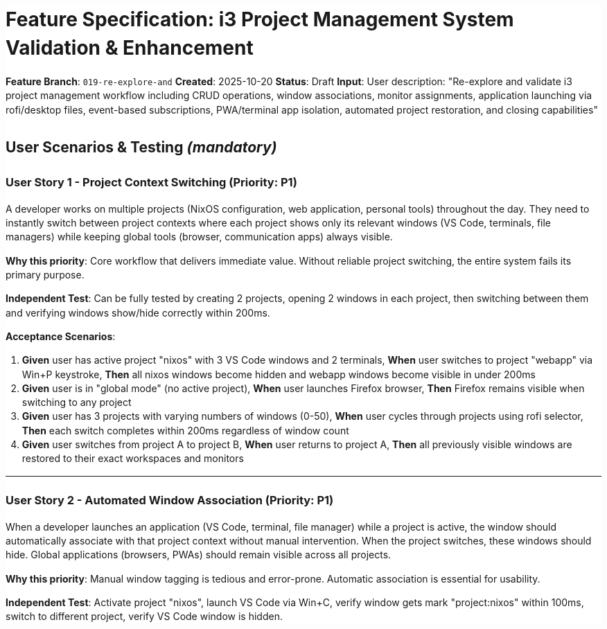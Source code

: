 # Feature Specification: i3 Project Management System Validation & Enhancement

**Feature Branch**: `019-re-explore-and`
**Created**: 2025-10-20
**Status**: Draft
**Input**: User description: "Re-explore and validate i3 project management workflow including CRUD operations, window associations, monitor assignments, application launching via rofi/desktop files, event-based subscriptions, PWA/terminal app isolation, automated project restoration, and closing capabilities"

## User Scenarios & Testing *(mandatory)*

### User Story 1 - Project Context Switching (Priority: P1)

A developer works on multiple projects (NixOS configuration, web application, personal tools) throughout the day. They need to instantly switch between project contexts where each project shows only its relevant windows (VS Code, terminals, file managers) while keeping global tools (browser, communication apps) always visible.

**Why this priority**: Core workflow that delivers immediate value. Without reliable project switching, the entire system fails its primary purpose.

**Independent Test**: Can be fully tested by creating 2 projects, opening 2 windows in each project, then switching between them and verifying windows show/hide correctly within 200ms.

**Acceptance Scenarios**:

1. **Given** user has active project "nixos" with 3 VS Code windows and 2 terminals, **When** user switches to project "webapp" via Win+P keystroke, **Then** all nixos windows become hidden and webapp windows become visible in under 200ms
2. **Given** user is in "global mode" (no active project), **When** user launches Firefox browser, **Then** Firefox remains visible when switching to any project
3. **Given** user has 3 projects with varying numbers of windows (0-50), **When** user cycles through projects using rofi selector, **Then** each switch completes within 200ms regardless of window count
4. **Given** user switches from project A to project B, **When** user returns to project A, **Then** all previously visible windows are restored to their exact workspaces and monitors

---

### User Story 2 - Automated Window Association (Priority: P1)

When a developer launches an application (VS Code, terminal, file manager) while a project is active, the window should automatically associate with that project context without manual intervention. When the project switches, these windows should hide. Global applications (browsers, PWAs) should remain visible across all projects.

**Why this priority**: Manual window tagging is tedious and error-prone. Automatic association is essential for usability.

**Independent Test**: Activate project "nixos", launch VS Code via Win+C, verify window gets mark "project:nixos" within 100ms, switch to different project, verify VS Code window is hidden.
